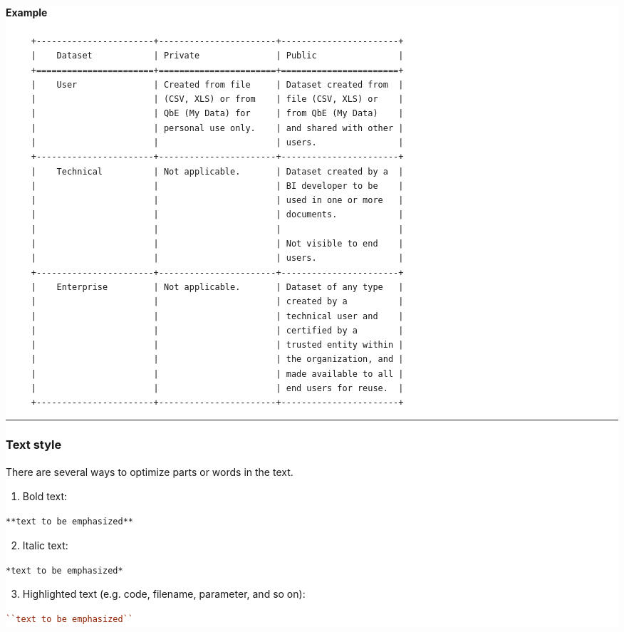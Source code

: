 

#### Example

```rst
     +-----------------------+-----------------------+-----------------------+
     |    Dataset            | Private               | Public                |
     +=======================+=======================+=======================+
     |    User               | Created from file     | Dataset created from  |
     |                       | (CSV, XLS) or from    | file (CSV, XLS) or    |
     |                       | QbE (My Data) for     | from QbE (My Data)    |
     |                       | personal use only.    | and shared with other |
     |                       |                       | users.                |
     +-----------------------+-----------------------+-----------------------+
     |    Technical          | Not applicable.       | Dataset created by a  |
     |                       |                       | BI developer to be    |
     |                       |                       | used in one or more   |  
     |                       |                       | documents.            |
     |                       |                       |                       |
     |                       |                       | Not visible to end    |
     |                       |                       | users.                |
     +-----------------------+-----------------------+-----------------------+
     |    Enterprise         | Not applicable.       | Dataset of any type   |
     |                       |                       | created by a          | 
     |                       |                       | technical user and    |
     |                       |                       | certified by a        |
     |                       |                       | trusted entity within |
     |                       |                       | the organization, and |
     |                       |                       | made available to all |
     |                       |                       | end users for reuse.  |    
     +-----------------------+-----------------------+-----------------------+
```

---

### Text style

There are several ways to optimize parts or words in the text.

1. Bold text:
 
 ```rst 
 **text to be emphasized**
 ```
 
 2. Italic text:
 
 ```rst 
 *text to be emphasized*
 ```
 
 3. Highlighted text (e.g. code, filename, parameter, and so on):
 
  ```rst 
 ``text to be emphasized``
 ```
 